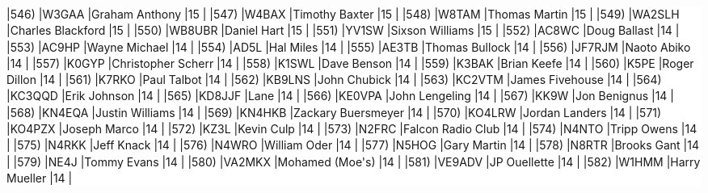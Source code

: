 |546)  |W3GAA           |Graham Anthony                |15   |
|547)  |W4BAX           |Timothy Baxter                |15   |
|548)  |W8TAM           |Thomas Martin                 |15   |
|549)  |WA2SLH          |Charles Blackford             |15   |
|550)  |WB8UBR          |Daniel Hart                   |15   |
|551)  |YV1SW           |Sixson Williams               |15   |
|552)  |AC8WC           |Doug Ballast                  |14   |
|553)  |AC9HP           |Wayne Michael                 |14   |
|554)  |AD5L            |Hal Miles                     |14   |
|555)  |AE3TB           |Thomas Bullock                |14   |
|556)  |JF7RJM          |Naoto Abiko                   |14   |
|557)  |K0GYP           |Christopher Scherr            |14   |
|558)  |K1SWL           |Dave Benson                   |14   |
|559)  |K3BAK           |Brian Keefe                   |14   |
|560)  |K5PE            |Roger Dillon                  |14   |
|561)  |K7RKO           |Paul Talbot                   |14   |
|562)  |KB9LNS          |John Chubick                  |14   |
|563)  |KC2VTM          |James Fivehouse               |14   |
|564)  |KC3QQD          |Erik Johnson                  |14   |
|565)  |KD8JJF          |Lane                          |14   |
|566)  |KE0VPA          |John Lengeling                |14   |
|567)  |KK9W            |Jon Benignus                  |14   |
|568)  |KN4EQA          |Justin Williams               |14   |
|569)  |KN4HKB          |Zackary Buersmeyer            |14   |
|570)  |KO4LRW          |Jordan Landers                |14   |
|571)  |KO4PZX          |Joseph Marco                  |14   |
|572)  |KZ3L            |Kevin Culp                    |14   |
|573)  |N2FRC           |Falcon Radio Club             |14   |
|574)  |N4NTO           |Tripp Owens                   |14   |
|575)  |N4RKK           |Jeff Knack                    |14   |
|576)  |N4WRO           |William Oder                  |14   |
|577)  |N5HOG           |Gary Martin                   |14   |
|578)  |N8RTR           |Brooks Gant                   |14   |
|579)  |NE4J            |Tommy Evans                   |14   |
|580)  |VA2MKX          |Mohamed (Moe's)               |14   |
|581)  |VE9ADV          |JP Ouellette                  |14   |
|582)  |W1HMM           |Harry Mueller                 |14   |